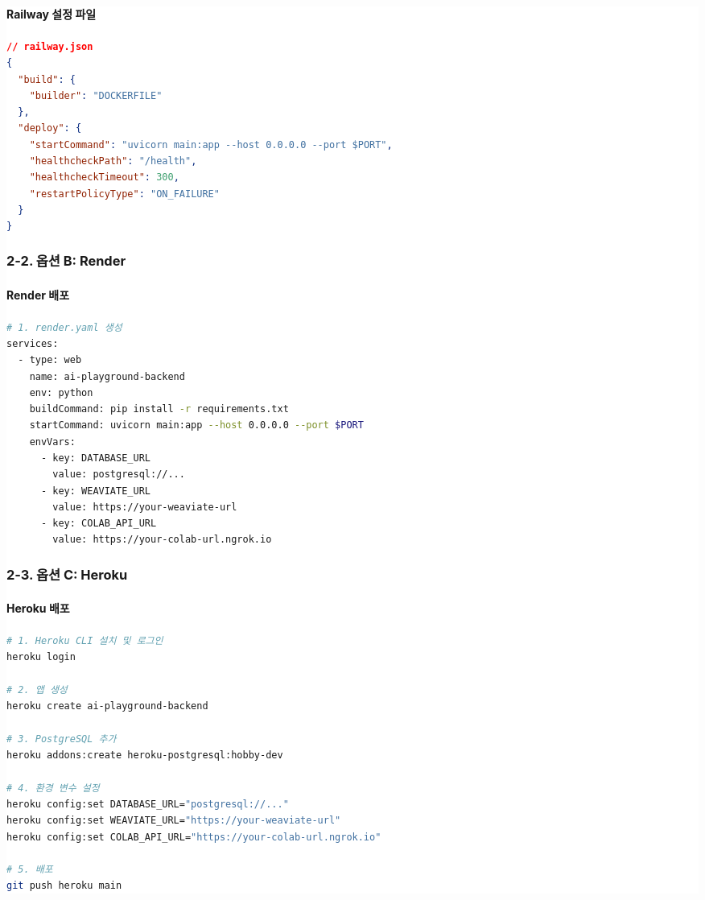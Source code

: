 #### **Railway 설정 파일**
```json
// railway.json
{
  "build": {
    "builder": "DOCKERFILE"
  },
  "deploy": {
    "startCommand": "uvicorn main:app --host 0.0.0.0 --port $PORT",
    "healthcheckPath": "/health",
    "healthcheckTimeout": 300,
    "restartPolicyType": "ON_FAILURE"
  }
}
```

### **2-2. 옵션 B: Render**

#### **Render 배포**
```bash
# 1. render.yaml 생성
services:
  - type: web
    name: ai-playground-backend
    env: python
    buildCommand: pip install -r requirements.txt
    startCommand: uvicorn main:app --host 0.0.0.0 --port $PORT
    envVars:
      - key: DATABASE_URL
        value: postgresql://...
      - key: WEAVIATE_URL
        value: https://your-weaviate-url
      - key: COLAB_API_URL
        value: https://your-colab-url.ngrok.io
```

### **2-3. 옵션 C: Heroku**

#### **Heroku 배포**
```bash
# 1. Heroku CLI 설치 및 로그인
heroku login

# 2. 앱 생성
heroku create ai-playground-backend

# 3. PostgreSQL 추가
heroku addons:create heroku-postgresql:hobby-dev

# 4. 환경 변수 설정
heroku config:set DATABASE_URL="postgresql://..."
heroku config:set WEAVIATE_URL="https://your-weaviate-url"
heroku config:set COLAB_API_URL="https://your-colab-url.ngrok.io"

# 5. 배포
git push heroku main
```
